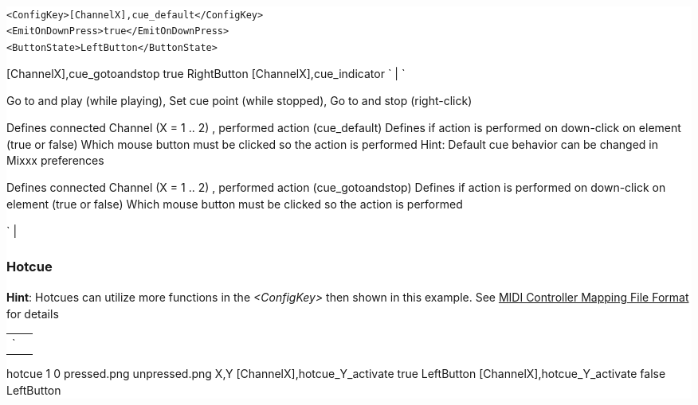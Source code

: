     <ConfigKey>[ChannelX],cue_default</ConfigKey>
    <EmitOnDownPress>true</EmitOnDownPress>
    <ButtonState>LeftButton</ButtonState>
  </Connection>
  <Connection>
  <ConfigKey>[ChannelX],cue_gotoandstop</ConfigKey>
    <EmitOnDownPress>true</EmitOnDownPress>
    <ButtonState>RightButton</ButtonState>
  </Connection>
  <Connection>
    <ConfigKey>[ChannelX],cue_indicator</ConfigKey>
  </Connection>
</PushButton>
` | `

Go to and play (while playing), Set cue point (while stopped), Go to and stop (right-click)













Defines connected Channel (X = 1 .. 2) , performed action (cue_default)
Defines if action is performed on down-click on element (true or false)
Which mouse button must be clicked so the action is performed
Hint: Default cue behavior can be changed in Mixxx preferences

Defines connected Channel (X = 1 .. 2) , performed action (cue_gotoandstop)
Defines if action is performed on down-click on element (true or false)
Which mouse button must be clicked so the action is performed






` |

### Hotcue

**Hint**: Hotcues can utilize more functions in the *\<ConfigKey\>* then
shown in this example. See [MIDI Controller Mapping File
Format](midi_controller_mapping_file_format#ui_midi_controls_and_names)
for details

|                                                                                                                                                                                                                                                                                                                                                                                                                                                                                                                                                                                                                                                                                                                                                                             |                                                                                                                                                                                                                                                                                                                                                                                                                                                                                                                                                                                                                                                                                 |
| --------------------------------------------------------------------------------------------------------------------------------------------------------------------------------------------------------------------------------------------------------------------------------------------------------------------------------------------------------------------------------------------------------------------------------------------------------------------------------------------------------------------------------------------------------------------------------------------------------------------------------------------------------------------------------------------------------------------------------------------------------------------------- | ------------------------------------------------------------------------------------------------------------------------------------------------------------------------------------------------------------------------------------------------------------------------------------------------------------------------------------------------------------------------------------------------------------------------------------------------------------------------------------------------------------------------------------------------------------------------------------------------------------------------------------------------------------------------------- |
| `<PushButton>
  <TooltipId>hotcue</TooltipId>
  <NumberStates>1</NumberStates>
  <State>
    <Number>0</Number>
    <Pressed>pressed.png</Pressed>
    <Unpressed>unpressed.png</Unpressed>
  </State>
  <Pos>X,Y</Pos>
  <Connection>
    <ConfigKey>[ChannelX],hotcue_Y_activate</ConfigKey>
    <EmitOnDownPress>true</EmitOnDownPress>
  <ButtonState>LeftButton</ButtonState>
  </Connection>
  <Connection>
    <ConfigKey>[ChannelX],hotcue_Y_activate</ConfigKey>
    <EmitOnDownPress>false</EmitOnDownPress>
    <ButtonState>LeftButton</ButtonState>
  </Connection>